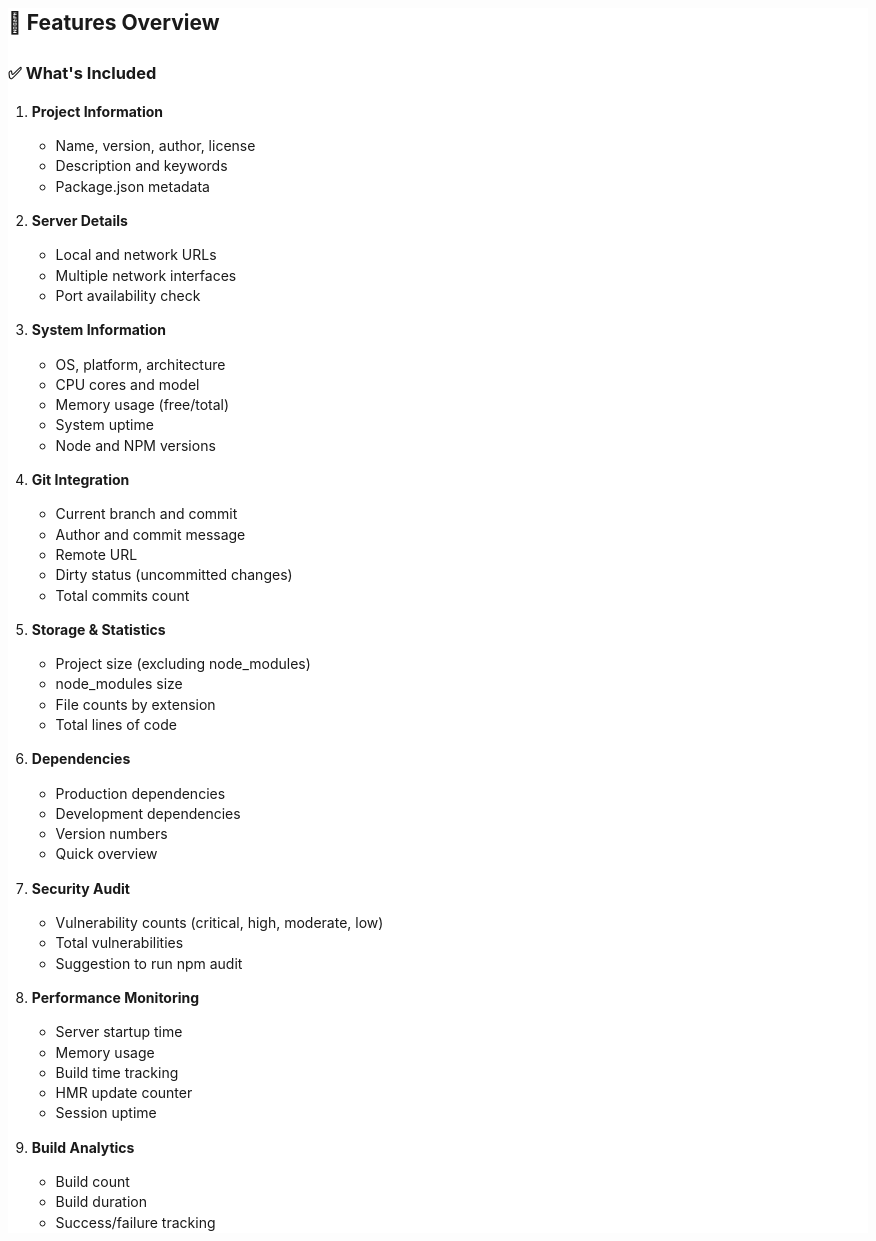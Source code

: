 ## 📝 Features Overview

### ✅ What's Included

1. **Project Information**
   - Name, version, author, license
   - Description and keywords
   - Package.json metadata

2. **Server Details**
   - Local and network URLs
   - Multiple network interfaces
   - Port availability check

3. **System Information**
   - OS, platform, architecture
   - CPU cores and model
   - Memory usage (free/total)
   - System uptime
   - Node and NPM versions

4. **Git Integration**
   - Current branch and commit
   - Author and commit message
   - Remote URL
   - Dirty status (uncommitted changes)
   - Total commits count

5. **Storage & Statistics**
   - Project size (excluding node_modules)
   - node_modules size
   - File counts by extension
   - Total lines of code

6. **Dependencies**
   - Production dependencies
   - Development dependencies
   - Version numbers
   - Quick overview

7. **Security Audit**
   - Vulnerability counts (critical, high, moderate, low)
   - Total vulnerabilities
   - Suggestion to run npm audit

8. **Performance Monitoring**
   - Server startup time
   - Memory usage
   - Build time tracking
   - HMR update counter
   - Session uptime

9. **Build Analytics**
   - Build count
   - Build duration
   - Success/failure tracking
